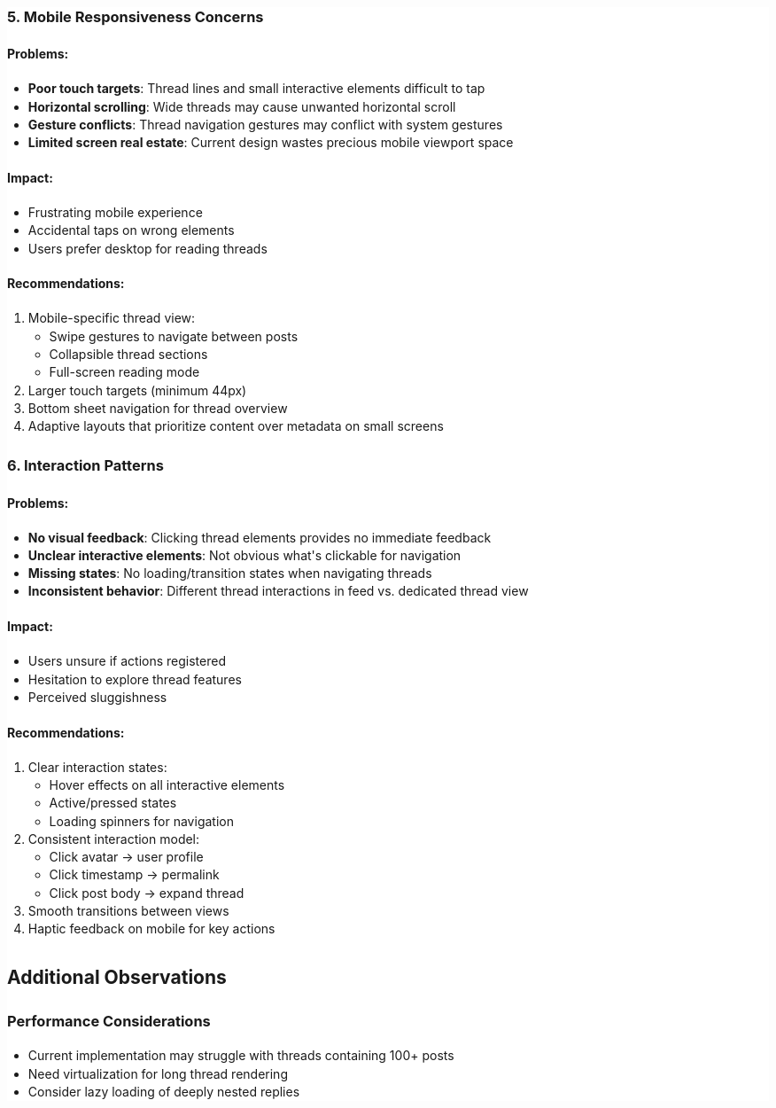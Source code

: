 ### 5. Mobile Responsiveness Concerns

#### Problems:
- **Poor touch targets**: Thread lines and small interactive elements difficult to tap
- **Horizontal scrolling**: Wide threads may cause unwanted horizontal scroll
- **Gesture conflicts**: Thread navigation gestures may conflict with system gestures
- **Limited screen real estate**: Current design wastes precious mobile viewport space

#### Impact:
- Frustrating mobile experience
- Accidental taps on wrong elements
- Users prefer desktop for reading threads

#### Recommendations:
1. Mobile-specific thread view:
   - Swipe gestures to navigate between posts
   - Collapsible thread sections
   - Full-screen reading mode
2. Larger touch targets (minimum 44px)
3. Bottom sheet navigation for thread overview
4. Adaptive layouts that prioritize content over metadata on small screens

### 6. Interaction Patterns

#### Problems:
- **No visual feedback**: Clicking thread elements provides no immediate feedback
- **Unclear interactive elements**: Not obvious what's clickable for navigation
- **Missing states**: No loading/transition states when navigating threads
- **Inconsistent behavior**: Different thread interactions in feed vs. dedicated thread view

#### Impact:
- Users unsure if actions registered
- Hesitation to explore thread features
- Perceived sluggishness

#### Recommendations:
1. Clear interaction states:
   - Hover effects on all interactive elements
   - Active/pressed states
   - Loading spinners for navigation
2. Consistent interaction model:
   - Click avatar → user profile
   - Click timestamp → permalink
   - Click post body → expand thread
3. Smooth transitions between views
4. Haptic feedback on mobile for key actions

## Additional Observations

### Performance Considerations
- Current implementation may struggle with threads containing 100+ posts
- Need virtualization for long thread rendering
- Consider lazy loading of deeply nested replies
